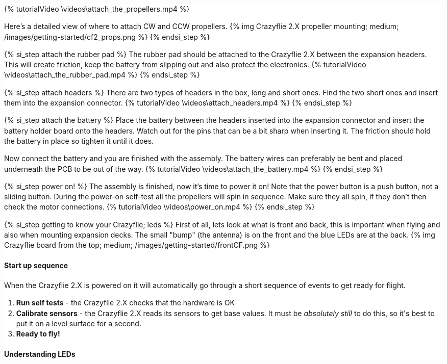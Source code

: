 {% tutorialVideo \videos\attach_the_propellers.mp4 %}

Here’s a detailed view of where to attach CW and CCW propellers.
{% img Crazyflie 2.X propeller mounting; medium; /images/getting-started/cf2_props.png %}
{% endsi_step %}

{% si_step attach the rubber pad %}
The rubber pad should be attached to the Crazyflie 2.X between the
expansion headers. This will create friction, keep the battery from
slipping out and also protect the electronics.
{% tutorialVideo \videos\attach_the_rubber_pad.mp4 %}
{% endsi_step %}

{% si_step attach headers %}
There are two types of headers in the box, long and short ones. Find the
two short ones and insert them into the expansion connector.
{% tutorialVideo \videos\attach_headers.mp4 %}
{% endsi_step %}

{% si_step attach the battery %}
Place the battery between the headers inserted into the expansion connector
and insert the battery holder board onto the headers. Watch out for the
pins that can be a bit sharp when inserting it. The friction should hold
the battery in place so tighten it until it does.

Now connect the battery
and you are finished with the assembly. The battery wires can preferably be
bent and placed underneath the PCB to be out of the way.
{% tutorialVideo \videos\attach_the_battery.mp4 %}
{% endsi_step %}

{% si_step power on! %}
The assembly is finished, now it’s time to power it on! Note that the power
button is a push button, not a sliding button. During the power-on
self-test all the propellers will spin in sequence. Make sure they all
spin, if they don’t then check the motor connections.
{% tutorialVideo \videos\power_on.mp4 %}
{% endsi_step %}

{% si_step getting to know your Crazyflie; leds %}
First of all, lets look at what is front and back, this is important when flying
and also when mounting expansion decks. The small "bump" (the antenna) is on the front
and the blue LEDs are at the back.
{% img Crazyflie board from the top; medium; /images/getting-started/frontCF.png %}

#### Start up sequence

When the Crazyflie 2.X is powered on it will automatically go through a short
sequence of events to get ready for flight.

1. **Run self tests** - the Crazyflie 2.X checks that the hardware is OK
1. **Calibrate sensors** - the Crazyflie 2.X reads its sensors to get base values.
It must be *absolutely still* to do this, so it's best to put it on a level surface for a second.
1. **Ready to fly!**

#### Understanding LEDs
